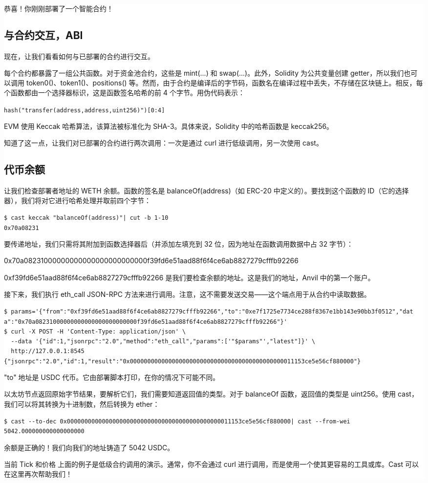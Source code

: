 恭喜！你刚刚部署了一个智能合约！

## 与合约交互，ABI

现在，让我们看看如何与已部署的合约进行交互。

每个合约都暴露了一组公共函数。对于资金池合约，这些是 mint(...) 和 swap(...)。此外，Solidity 为公共变量创建 getter，所以我们也可以调用 token0()、token1()、positions() 等。然而，由于合约是编译后的字节码，函数名在编译过程中丢失，不存储在区块链上。相反，每个函数都由一个选择器标识，这是函数签名哈希的前 4 个字节。用伪代码表示：

```solidity
hash("transfer(address,address,uint256)")[0:4]
```

EVM 使用 Keccak 哈希算法，该算法被标准化为 SHA-3。具体来说，Solidity 中的哈希函数是 keccak256。

知道了这一点，让我们对已部署的合约进行两次调用：一次是通过 curl 进行低级调用，另一次使用 cast。

## 代币余额

让我们检查部署者地址的 WETH 余额。函数的签名是 balanceOf(address)（如 ERC-20 中定义的）。要找到这个函数的 ID（它的选择器），我们将对它进行哈希处理并取前四个字节：

```shell
$ cast keccak "balanceOf(address)"| cut -b 1-10
0x70a08231
```

要传递地址，我们只需将其附加到函数选择器后（并添加左填充到 32 位，因为地址在函数调用数据中占 32 字节）：

0x70a08231000000000000000000000000f39fd6e51aad88f6f4ce6ab8827279cfffb92266

0xf39fd6e51aad88f6f4ce6ab8827279cfffb92266 是我们要检查余额的地址。这是我们的地址，Anvil 中的第一个账户。

接下来，我们执行 eth_call JSON-RPC 方法来进行调用。注意，这不需要发送交易——这个端点用于从合约中读取数据。

```shell
$ params='{"from":"0xf39fd6e51aad88f6f4ce6ab8827279cfffb92266","to":"0xe7f1725e7734ce288f8367e1bb143e90bb3f0512","data":"0x70a08231000000000000000000000000f39fd6e51aad88f6f4ce6ab8827279cfffb92266"}'
$ curl -X POST -H 'Content-Type: application/json' \
  --data '{"id":1,"jsonrpc":"2.0","method":"eth_call","params":['"$params"',"latest"]}' \
  http://127.0.0.1:8545
{"jsonrpc":"2.0","id":1,"result":"0x00000000000000000000000000000000000000000000011153ce5e56cf880000"}

```

"to" 地址是 USDC 代币。它由部署脚本打印，在你的情况下可能不同。

以太坊节点返回原始字节结果，要解析它们，我们需要知道返回值的类型。对于 balanceOf 函数，返回值的类型是 uint256。使用 cast，我们可以将其转换为十进制数，然后转换为 ether：

```shell
$ cast --to-dec 0x00000000000000000000000000000000000000000000011153ce5e56cf880000| cast --from-wei
5042.000000000000000000

```

余额是正确的！我们向我们的地址铸造了 5042 USDC。

当前 Tick 和价格
上面的例子是低级合约调用的演示。通常，你不会通过 curl 进行调用，而是使用一个使其更容易的工具或库。Cast 可以在这里再次帮助我们！
